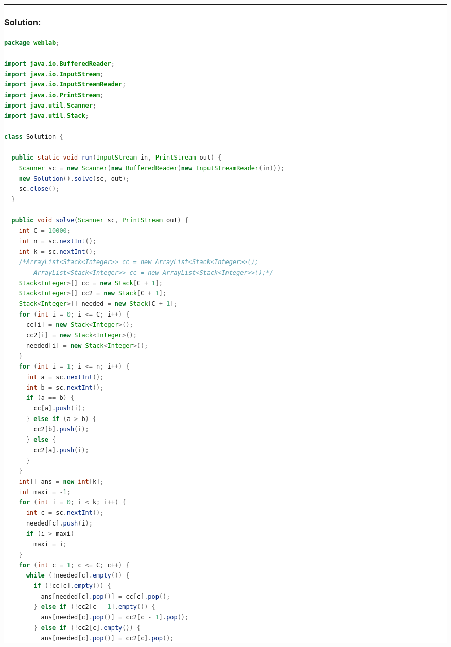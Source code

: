 

__________________________________________________________________________________________________________________________

### Solution:
```java
package weblab;

import java.io.BufferedReader;
import java.io.InputStream;
import java.io.InputStreamReader;
import java.io.PrintStream;
import java.util.Scanner;
import java.util.Stack;

class Solution {

  public static void run(InputStream in, PrintStream out) {
    Scanner sc = new Scanner(new BufferedReader(new InputStreamReader(in)));
    new Solution().solve(sc, out);
    sc.close();
  }

  public void solve(Scanner sc, PrintStream out) {
    int C = 10000;
    int n = sc.nextInt();
    int k = sc.nextInt();
    /*ArrayList<Stack<Integer>> cc = new ArrayList<Stack<Integer>>();
        ArrayList<Stack<Integer>> cc = new ArrayList<Stack<Integer>>();*/
    Stack<Integer>[] cc = new Stack[C + 1];
    Stack<Integer>[] cc2 = new Stack[C + 1];
    Stack<Integer>[] needed = new Stack[C + 1];
    for (int i = 0; i <= C; i++) {
      cc[i] = new Stack<Integer>();
      cc2[i] = new Stack<Integer>();
      needed[i] = new Stack<Integer>();
    }
    for (int i = 1; i <= n; i++) {
      int a = sc.nextInt();
      int b = sc.nextInt();
      if (a == b) {
        cc[a].push(i);
      } else if (a > b) {
        cc2[b].push(i);
      } else {
        cc2[a].push(i);
      }
    }
    int[] ans = new int[k];
    int maxi = -1;
    for (int i = 0; i < k; i++) {
      int c = sc.nextInt();
      needed[c].push(i);
      if (i > maxi)
        maxi = i;
    }
    for (int c = 1; c <= C; c++) {
      while (!needed[c].empty()) {
        if (!cc[c].empty()) {
          ans[needed[c].pop()] = cc[c].pop();
        } else if (!cc2[c - 1].empty()) {
          ans[needed[c].pop()] = cc2[c - 1].pop();
        } else if (!cc2[c].empty()) {
          ans[needed[c].pop()] = cc2[c].pop();
```